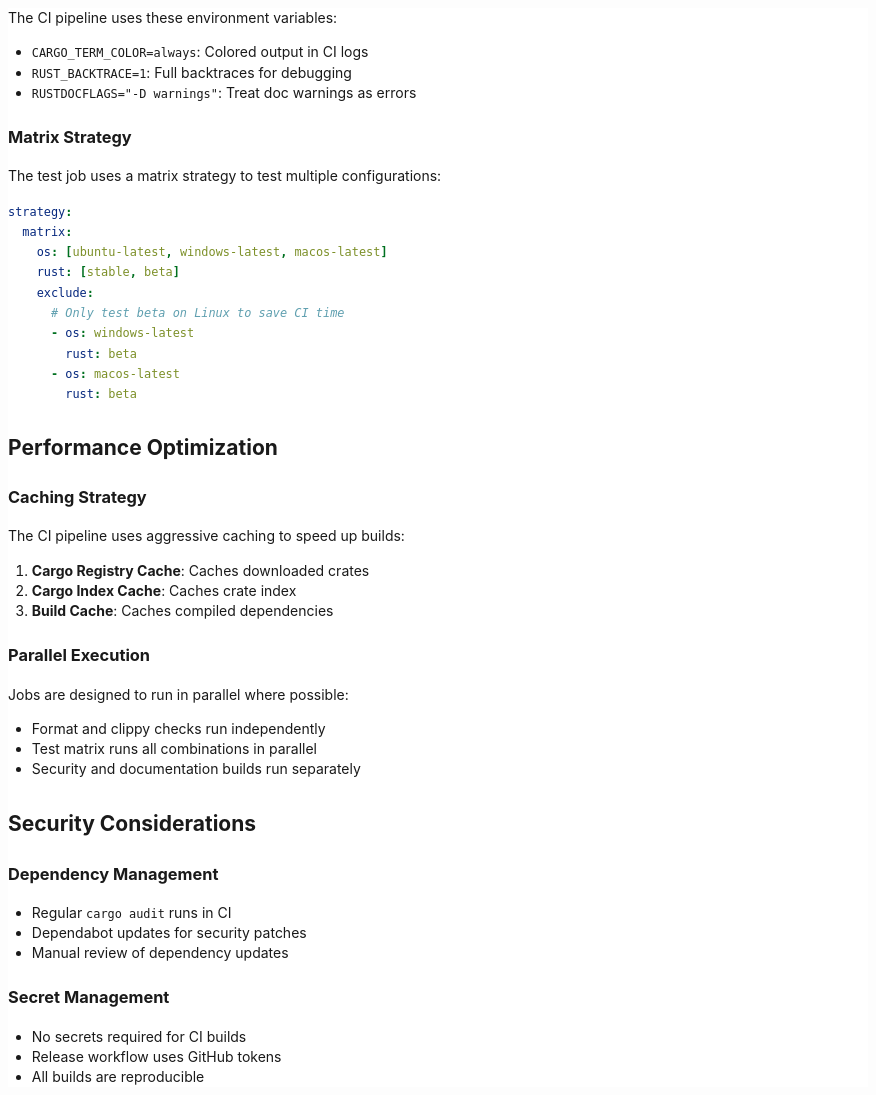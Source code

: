 The CI pipeline uses these environment variables:

- `CARGO_TERM_COLOR=always`: Colored output in CI logs
- `RUST_BACKTRACE=1`: Full backtraces for debugging
- `RUSTDOCFLAGS="-D warnings"`: Treat doc warnings as errors

### Matrix Strategy

The test job uses a matrix strategy to test multiple configurations:

```yaml
strategy:
  matrix:
    os: [ubuntu-latest, windows-latest, macos-latest]
    rust: [stable, beta]
    exclude:
      # Only test beta on Linux to save CI time
      - os: windows-latest
        rust: beta
      - os: macos-latest
        rust: beta
```

## Performance Optimization

### Caching Strategy

The CI pipeline uses aggressive caching to speed up builds:

1. **Cargo Registry Cache**: Caches downloaded crates
2. **Cargo Index Cache**: Caches crate index
3. **Build Cache**: Caches compiled dependencies

### Parallel Execution

Jobs are designed to run in parallel where possible:
- Format and clippy checks run independently
- Test matrix runs all combinations in parallel
- Security and documentation builds run separately

## Security Considerations

### Dependency Management
- Regular `cargo audit` runs in CI
- Dependabot updates for security patches
- Manual review of dependency updates

### Secret Management
- No secrets required for CI builds
- Release workflow uses GitHub tokens
- All builds are reproducible
